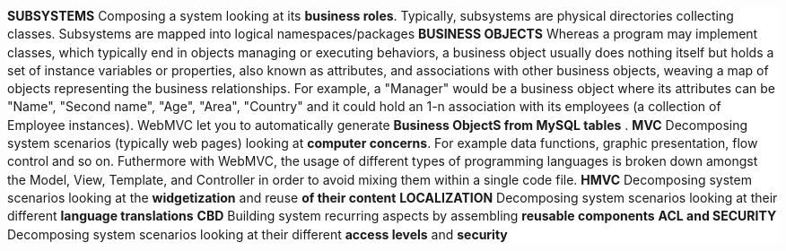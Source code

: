<tr>
    <td><b>SUBSYSTEMS</b></td>
    <td>Composing a system looking at its <b>business roles</b>. Typically, subsystems are physical directories collecting classes. Subsystems are mapped into logical namespaces/packages</td>
</tr>

<tr>
    <td><b>BUSINESS OBJECTS</b></td>
    <td>Whereas a program may implement classes, which typically end in objects managing or executing behaviors, a business object usually does nothing itself but holds a set of instance variables or properties, also known as attributes, and associations with other business objects, weaving a map of objects representing the business relationships.
For example, a "Manager" would be a business object where its attributes can be "Name", "Second name", "Age", "Area", "Country" and it could hold an 1-n association with its employees (a collection of Employee instances). WebMVC let you to automatically generate <b>Business ObjectS from MySQL tables</b> .</td>
</tr>

<tr>
    <td><b>MVC</b></td>
    <td>Decomposing system scenarios (typically web pages) looking at <b>computer concerns</b>. For example data functions,  graphic presentation, flow control and so on. Futhermore with WebMVC, the usage of different types of programming languages is broken down amongst the Model, View, Template, and Controller in order to avoid mixing them within a single code file.</td>
</tr>

<tr>
    <td><b>HMVC</b></td>
    <td>Decomposing system scenarios looking at the <b>widgetization</b> and reuse <b>of their content</b></td>
</tr>

<tr>
    <td><b>LOCALIZATION</b></td>
    <td>Decomposing system scenarios looking at their different <b>language translations</b></td>
</tr>

<tr>
    <td><b>CBD</b></td>
    <td>Building system recurring aspects by assembling <b>reusable components</b></td>
</tr>

<tr>
    <td><b>ACL and SECURITY</b></td>
    <td>Decomposing system scenarios looking at their different <b>access levels</b> and <b>security</b></td>
</tr>
</table>



